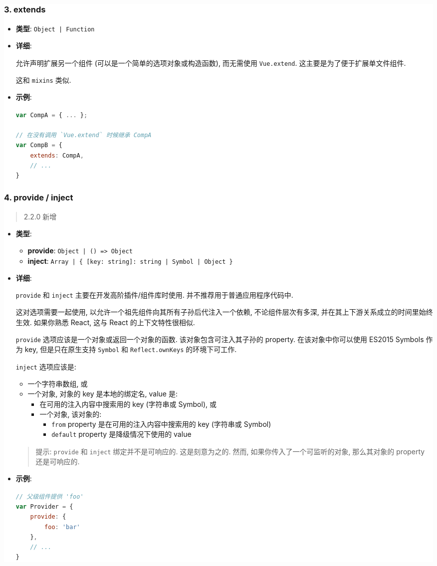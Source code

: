 ### 3. extends

- **类型**: `Object | Function`

- **详细**: 

    允许声明扩展另一个组件 (可以是一个简单的选项对象或构造函数), 而无需使用 `Vue.extend`. 这主要是为了便于扩展单文件组件. 

    这和 `mixins` 类似. 

- **示例**: 

    ```javascript
    var CompA = { ... };
    
    // 在没有调用 `Vue.extend` 时候继承 CompA
    var CompB = {
        extends: CompA,
        // ...
    }
    ```

### 4. provide / inject

> 2.2.0 新增

- **类型**: 

    - **provide**: `Object | () => Object`
    - **inject**: `Array | { [key: string]: string | Symbol | Object }`

- **详细**: 

    `provide` 和 `inject` 主要在开发高阶插件/组件库时使用. 并不推荐用于普通应用程序代码中. 

    这对选项需要一起使用, 以允许一个祖先组件向其所有子孙后代注入一个依赖, 不论组件层次有多深, 并在其上下游关系成立的时间里始终生效. 如果你熟悉 React, 这与 React 的上下文特性很相似. 

    `provide` 选项应该是一个对象或返回一个对象的函数. 该对象包含可注入其子孙的 property. 在该对象中你可以使用 ES2015 Symbols 作为 key, 但是只在原生支持 `Symbol` 和 `Reflect.ownKeys` 的环境下可工作. 

    `inject` 选项应该是: 

    - 一个字符串数组, 或
    - 一个对象, 对象的 key 是本地的绑定名, value 是: 
        - 在可用的注入内容中搜索用的 key (字符串或 Symbol), 或
        - 一个对象, 该对象的: 
            - `from` property 是在可用的注入内容中搜索用的 key (字符串或 Symbol)
            - `default` property 是降级情况下使用的 value

    > 提示: `provide` 和 `inject` 绑定并不是可响应的. 这是刻意为之的. 然而, 如果你传入了一个可监听的对象, 那么其对象的 property 还是可响应的. 

- **示例**: 

    ```javascript
    // 父级组件提供 'foo'
    var Provider = {
        provide: {
            foo: 'bar'
        },
        // ...
    }
    